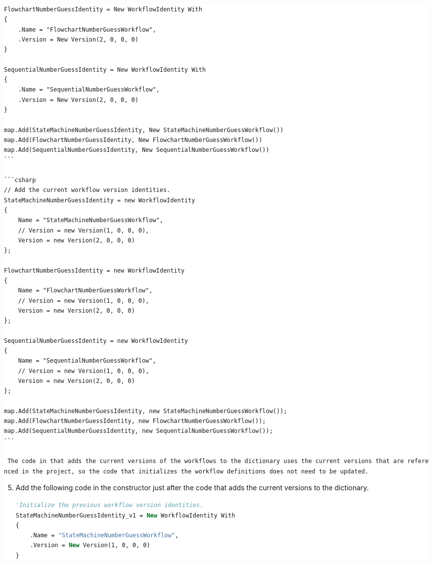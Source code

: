     FlowchartNumberGuessIdentity = New WorkflowIdentity With
    {
        .Name = "FlowchartNumberGuessWorkflow",
        .Version = New Version(2, 0, 0, 0)
    }

    SequentialNumberGuessIdentity = New WorkflowIdentity With
    {
        .Name = "SequentialNumberGuessWorkflow",
        .Version = New Version(2, 0, 0, 0)
    }

    map.Add(StateMachineNumberGuessIdentity, New StateMachineNumberGuessWorkflow())
    map.Add(FlowchartNumberGuessIdentity, New FlowchartNumberGuessWorkflow())
    map.Add(SequentialNumberGuessIdentity, New SequentialNumberGuessWorkflow())
    ```

    ```csharp
    // Add the current workflow version identities.
    StateMachineNumberGuessIdentity = new WorkflowIdentity
    {
        Name = "StateMachineNumberGuessWorkflow",
        // Version = new Version(1, 0, 0, 0),
        Version = new Version(2, 0, 0, 0)
    };

    FlowchartNumberGuessIdentity = new WorkflowIdentity
    {
        Name = "FlowchartNumberGuessWorkflow",
        // Version = new Version(1, 0, 0, 0),
        Version = new Version(2, 0, 0, 0)
    };

    SequentialNumberGuessIdentity = new WorkflowIdentity
    {
        Name = "SequentialNumberGuessWorkflow",
        // Version = new Version(1, 0, 0, 0),
        Version = new Version(2, 0, 0, 0)
    };

    map.Add(StateMachineNumberGuessIdentity, new StateMachineNumberGuessWorkflow());
    map.Add(FlowchartNumberGuessIdentity, new FlowchartNumberGuessWorkflow());
    map.Add(SequentialNumberGuessIdentity, new SequentialNumberGuessWorkflow());
    ```

     The code in that adds the current versions of the workflows to the dictionary uses the current versions that are referenced in the project, so the code that initializes the workflow definitions does not need to be updated.

5.  Add the following code in the constructor just after the code that adds the current versions to the dictionary.

    ```vb
    'Initialize the previous workflow version identities.
    StateMachineNumberGuessIdentity_v1 = New WorkflowIdentity With
    {
        .Name = "StateMachineNumberGuessWorkflow",
        .Version = New Version(1, 0, 0, 0)
    }
